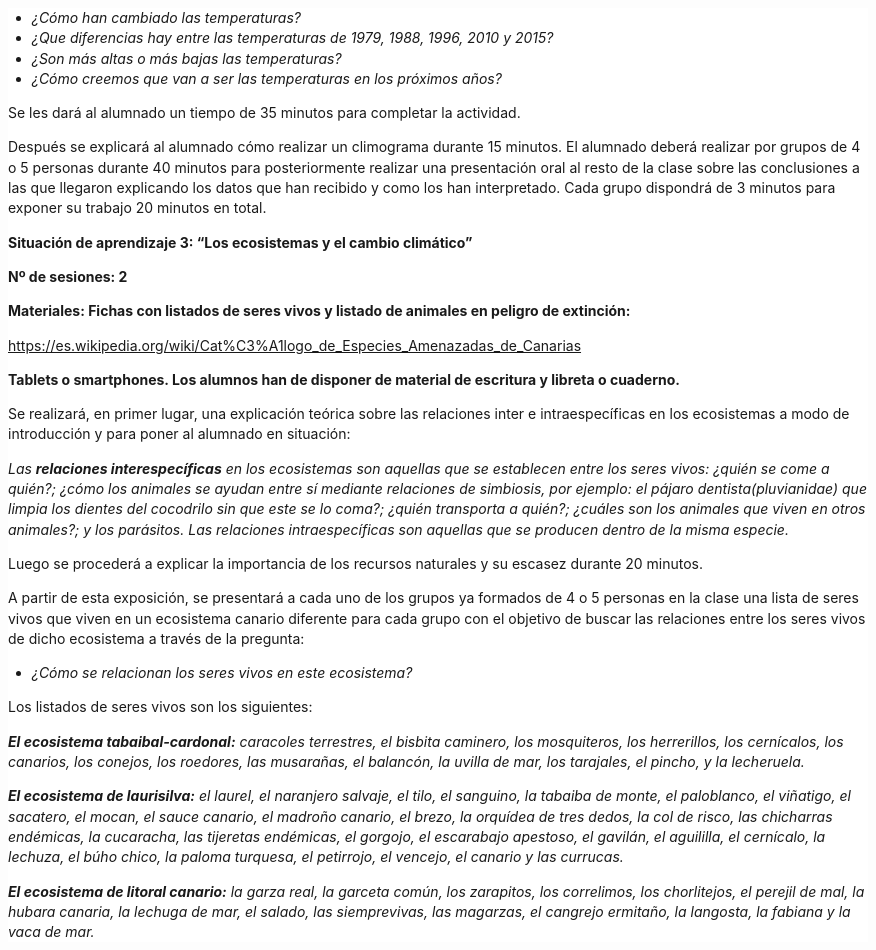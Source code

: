 - *¿Cómo han cambiado las temperaturas?* 
- *¿Que diferencias hay entre las temperaturas de 1979, 1988, 1996, 2010 y 2015?* 
- *¿Son más altas o más bajas las temperaturas?* 
- *¿Cómo creemos que van a ser las temperaturas en los próximos años?* 

Se les dará al alumnado un tiempo de 35 minutos para completar la actividad.

Después se explicará al alumnado cómo realizar un climograma durante 15 minutos. El alumnado deberá realizar por grupos de 4 o 5 personas durante 40 minutos para posteriormente realizar una presentación oral al resto de la clase sobre las conclusiones a las que llegaron explicando los datos que han recibido y como los han interpretado. Cada grupo dispondrá de 3 minutos para exponer su trabajo 20 minutos en total. 


**Situación de aprendizaje 3: “Los ecosistemas y el cambio climático”**

**Nº de sesiones: 2**

**Materiales: Fichas con listados de seres vivos y listado de animales en peligro de extinción:**

<https://es.wikipedia.org/wiki/Cat%C3%A1logo_de_Especies_Amenazadas_de_Canarias>

**Tablets o smartphones. Los alumnos han de disponer de material de escritura y libreta o cuaderno.**

Se realizará, en primer lugar, una explicación teórica sobre las relaciones inter e intraespecíficas en los ecosistemas a modo de introducción y para poner al alumnado en situación: 

*Las **relaciones interespecíficas** en los ecosistemas son aquellas que se establecen entre los seres vivos: ¿quién se come a quién?; ¿cómo los animales se ayudan entre sí mediante relaciones de simbiosis, por ejemplo: el pájaro dentista(pluvianidae) que limpia los dientes del cocodrilo sin que este se lo coma?; ¿quién transporta a quién?; ¿cuáles son los animales que viven en otros animales?; y los parásitos. Las relaciones intraespecíficas son aquellas que se producen dentro de la misma especie.* 

Luego se procederá a explicar la importancia de los recursos naturales y su escasez durante 20 minutos. 

A partir de esta exposición, se presentará a cada uno de los grupos ya formados de 4 o 5 personas en la clase una lista de seres vivos que viven en un ecosistema canario diferente para cada grupo con el objetivo de buscar las relaciones entre los seres vivos de dicho ecosistema a través de la pregunta: 

- *¿Cómo se relacionan los seres vivos en este ecosistema?* 

Los listados de seres vivos son los siguientes: 

***El ecosistema tabaibal-cardonal:** caracoles terrestres, el bisbita caminero, los mosquiteros, los herrerillos, los cernícalos, los canarios, los conejos, los roedores, las musarañas, el balancón, la uvilla de mar, los tarajales, el pincho, y la lecheruela.* 

***El ecosistema de laurisilva:** el laurel, el naranjero salvaje, el tilo, el sanguino, la tabaiba de monte, el paloblanco, el viñatigo, el sacatero, el mocan, el sauce canario, el madroño canario, el brezo, la orquídea de tres dedos, la col de risco, las chicharras endémicas, la cucaracha, las tijeretas endémicas, el gorgojo, el escarabajo apestoso, el gavilán, el aguililla, el cernícalo, la lechuza, el búho chico, la paloma turquesa, el petirrojo, el vencejo, el canario y las currucas.* 

***El ecosistema de litoral canario:** la garza real, la garceta común, los zarapitos, los correlimos, los chorlitejos, el perejil de mal, la hubara canaria, la lechuga de mar, el salado, las siemprevivas, las magarzas, el cangrejo ermitaño, la langosta, la fabiana y la vaca de mar.* 
